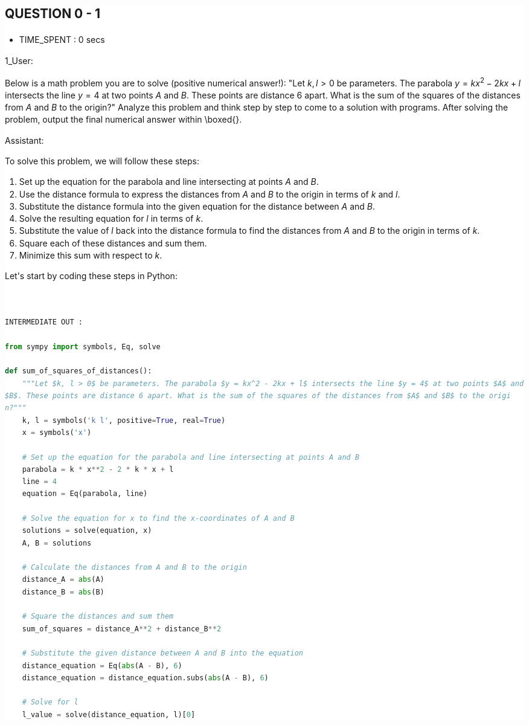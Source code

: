 

## QUESTION 0 - 1 
- TIME_SPENT : 0 secs

1_User:

Below is a math problem you are to solve (positive numerical answer!):
"Let $k, l > 0$ be parameters. The parabola $y = kx^2 - 2kx + l$ intersects the line $y = 4$ at two points $A$ and $B$. These points are distance 6 apart. What is the sum of the squares of the distances from $A$ and $B$ to the origin?"
Analyze this problem and think step by step to come to a solution with programs. After solving the problem, output the final numerical answer within \boxed{}.

Assistant:

 To solve this problem, we will follow these steps:

1. Set up the equation for the parabola and line intersecting at points $A$ and $B$.
2. Use the distance formula to express the distances from $A$ and $B$ to the origin in terms of $k$ and $l$.
3. Substitute the distance formula into the given equation for the distance between $A$ and $B$.
4. Solve the resulting equation for $l$ in terms of $k$.
5. Substitute the value of $l$ back into the distance formula to find the distances from $A$ and $B$ to the origin in terms of $k$.
6. Square each of these distances and sum them.
7. Minimize this sum with respect to $k$.

Let's start by coding these steps in Python:

```python


INTERMEDIATE OUT :

from sympy import symbols, Eq, solve

def sum_of_squares_of_distances():
    """Let $k, l > 0$ be parameters. The parabola $y = kx^2 - 2kx + l$ intersects the line $y = 4$ at two points $A$ and $B$. These points are distance 6 apart. What is the sum of the squares of the distances from $A$ and $B$ to the origin?"""
    k, l = symbols('k l', positive=True, real=True)
    x = symbols('x')

    # Set up the equation for the parabola and line intersecting at points A and B
    parabola = k * x**2 - 2 * k * x + l
    line = 4
    equation = Eq(parabola, line)

    # Solve the equation for x to find the x-coordinates of A and B
    solutions = solve(equation, x)
    A, B = solutions

    # Calculate the distances from A and B to the origin
    distance_A = abs(A)
    distance_B = abs(B)

    # Square the distances and sum them
    sum_of_squares = distance_A**2 + distance_B**2

    # Substitute the given distance between A and B into the equation
    distance_equation = Eq(abs(A - B), 6)
    distance_equation = distance_equation.subs(abs(A - B), 6)

    # Solve for l
    l_value = solve(distance_equation, l)[0]

```